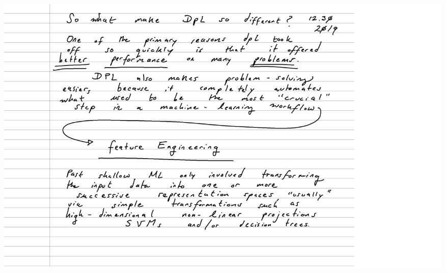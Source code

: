   <img src="https://github.com/stan-alam/Python/blob/develop/Dlearn/images/01/deepPyth01%20-%2037.png" width="80%" height="80%">
</a>

<a>